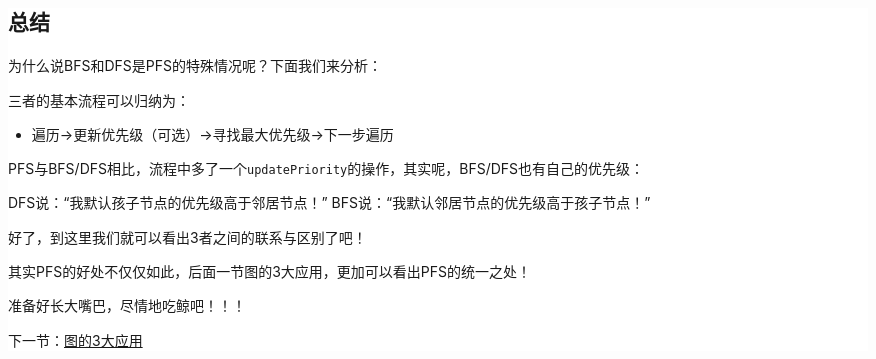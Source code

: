 ```cpp
```

## 总结

为什么说BFS和DFS是PFS的特殊情况呢？下面我们来分析：

三者的基本流程可以归纳为：

 * 遍历->更新优先级（可选）->寻找最大优先级->下一步遍历

PFS与BFS/DFS相比，流程中多了一个`updatePriority`的操作，其实呢，BFS/DFS也有自己的优先级：

DFS说：“我默认孩子节点的优先级高于邻居节点！”
BFS说：“我默认邻居节点的优先级高于孩子节点！”

好了，到这里我们就可以看出3者之间的联系与区别了吧！

其实PFS的好处不仅仅如此，后面一节图的3大应用，更加可以看出PFS的统一之处！

准备好长大嘴巴，尽情地吃鲸吧！！！

下一节：[图的3大应用](http://xnzaa.github.io/2016/07/06/%E5%9B%BE%E5%8F%8A%E7%AE%97%E6%B3%95-2-%E5%9B%BE%E7%9A%843%E5%A4%A7%E5%BA%94%E7%94%A8/)

